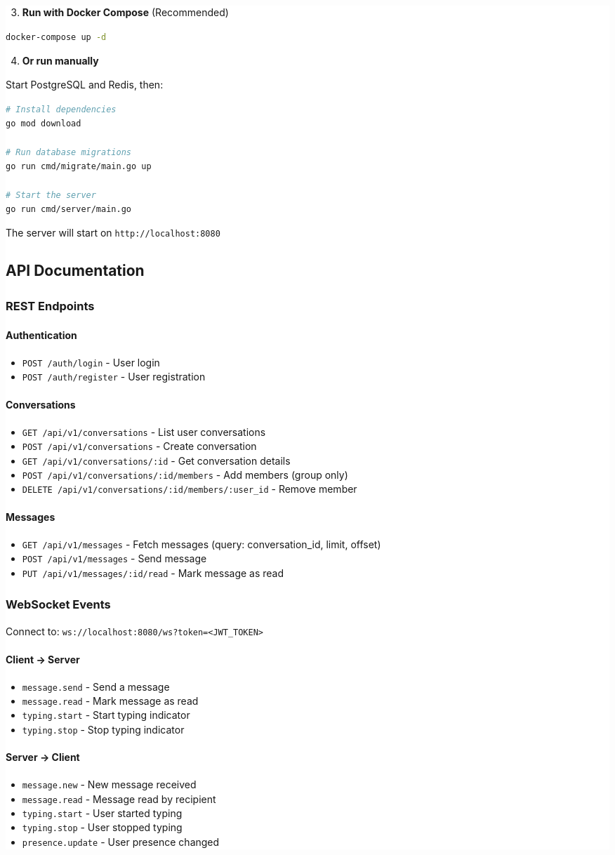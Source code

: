 3. **Run with Docker Compose** (Recommended)
```bash
docker-compose up -d
```

4. **Or run manually**

Start PostgreSQL and Redis, then:

```bash
# Install dependencies
go mod download

# Run database migrations
go run cmd/migrate/main.go up

# Start the server
go run cmd/server/main.go
```

The server will start on `http://localhost:8080`

## API Documentation

### REST Endpoints

#### Authentication
- `POST /auth/login` - User login
- `POST /auth/register` - User registration

#### Conversations
- `GET /api/v1/conversations` - List user conversations
- `POST /api/v1/conversations` - Create conversation
- `GET /api/v1/conversations/:id` - Get conversation details
- `POST /api/v1/conversations/:id/members` - Add members (group only)
- `DELETE /api/v1/conversations/:id/members/:user_id` - Remove member

#### Messages
- `GET /api/v1/messages` - Fetch messages (query: conversation_id, limit, offset)
- `POST /api/v1/messages` - Send message
- `PUT /api/v1/messages/:id/read` - Mark message as read

### WebSocket Events

Connect to: `ws://localhost:8080/ws?token=<JWT_TOKEN>`

#### Client → Server
- `message.send` - Send a message
- `message.read` - Mark message as read
- `typing.start` - Start typing indicator
- `typing.stop` - Stop typing indicator

#### Server → Client
- `message.new` - New message received
- `message.read` - Message read by recipient
- `typing.start` - User started typing
- `typing.stop` - User stopped typing
- `presence.update` - User presence changed
